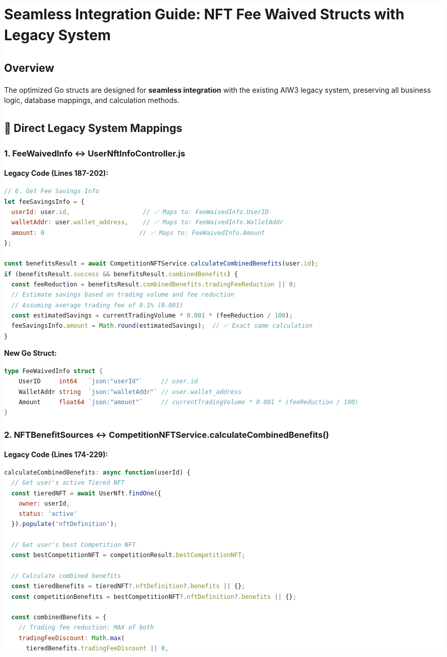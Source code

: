 # Seamless Integration Guide: NFT Fee Waived Structs with Legacy System

## Overview

The optimized Go structs are designed for **seamless integration** with the existing AIW3 legacy system, preserving all business logic, database mappings, and calculation methods.

## 🔄 **Direct Legacy System Mappings**

### 1. **FeeWaivedInfo** ↔ **UserNftInfoController.js**

**Legacy Code (Lines 187-202):**
```javascript
// 6. Get Fee Savings Info
let feeSavingsInfo = {
  userId: user.id,                    // ✅ Maps to: FeeWaivedInfo.UserID
  walletAddr: user.wallet_address,    // ✅ Maps to: FeeWaivedInfo.WalletAddr
  amount: 0                          // ✅ Maps to: FeeWaivedInfo.Amount
};

const benefitsResult = await CompetitionNFTService.calculateCombinedBenefits(user.id);
if (benefitsResult.success && benefitsResult.combinedBenefits) {
  const feeReduction = benefitsResult.combinedBenefits.tradingFeeReduction || 0;
  // Estimate savings based on trading volume and fee reduction
  // Assuming average trading fee of 0.1% (0.001)
  const estimatedSavings = currentTradingVolume * 0.001 * (feeReduction / 100);
  feeSavingsInfo.amount = Math.round(estimatedSavings);  // ✅ Exact same calculation
}
```

**New Go Struct:**
```go
type FeeWaivedInfo struct {
    UserID     int64   `json:"userId"`     // user.id
    WalletAddr string  `json:"walletAddr"` // user.wallet_address  
    Amount     float64 `json:"amount"`     // currentTradingVolume * 0.001 * (feeReduction / 100)
}
```

### 2. **NFTBenefitSources** ↔ **CompetitionNFTService.calculateCombinedBenefits()**

**Legacy Code (Lines 174-229):**
```javascript
calculateCombinedBenefits: async function(userId) {
  // Get user's active Tiered NFT
  const tieredNFT = await UserNft.findOne({
    owner: userId,
    status: 'active'
  }).populate('nftDefinition');

  // Get user's best Competition NFT  
  const bestCompetitionNFT = competitionResult.bestCompetitionNFT;

  // Calculate combined benefits
  const tieredBenefits = tieredNFT?.nftDefinition?.benefits || {};
  const competitionBenefits = bestCompetitionNFT?.nftDefinition?.benefits || {};

  const combinedBenefits = {
    // Trading fee reduction: MAX of both
    tradingFeeDiscount: Math.max(
      tieredBenefits.tradingFeeDiscount || 0,
```